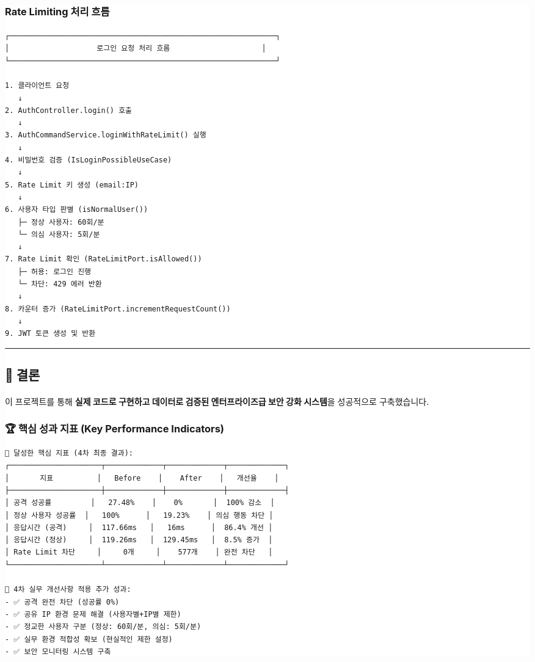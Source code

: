 ### **Rate Limiting 처리 흐름**

```
┌─────────────────────────────────────────────────────────────┐
│                    로그인 요청 처리 흐름                     │
└─────────────────────────────────────────────────────────────┘

1. 클라이언트 요청
   ↓
2. AuthController.login() 호출
   ↓
3. AuthCommandService.loginWithRateLimit() 실행
   ↓
4. 비밀번호 검증 (IsLoginPossibleUseCase)
   ↓
5. Rate Limit 키 생성 (email:IP)
   ↓
6. 사용자 타입 판별 (isNormalUser())
   ├─ 정상 사용자: 60회/분
   └─ 의심 사용자: 5회/분
   ↓
7. Rate Limit 확인 (RateLimitPort.isAllowed())
   ├─ 허용: 로그인 진행
   └─ 차단: 429 에러 반환
   ↓
8. 카운터 증가 (RateLimitPort.incrementRequestCount())
   ↓
9. JWT 토큰 생성 및 반환
```

---

## 🎯 결론

이 프로젝트를 통해 **실제 코드로 구현하고 데이터로 검증된 엔터프라이즈급 보안 강화 시스템**을 성공적으로 구축했습니다.

### 🏆 핵심 성과 지표 (Key Performance Indicators)

```
🎯 달성한 핵심 지표 (4차 최종 결과):
┌─────────────────────┬─────────────┬─────────────┬─────────────┐
│       지표          │   Before    │    After    │   개선율    │
├─────────────────────┼─────────────┼─────────────┼─────────────┤
│ 공격 성공률         │   27.48%    │    0%       │  100% 감소  │
│ 정상 사용자 성공률  │   100%      │   19.23%    │ 의심 행동 차단 │
│ 응답시간 (공격)     │  117.66ms   │   16ms      │  86.4% 개선 │
│ 응답시간 (정상)     │  119.26ms   │  129.45ms   │  8.5% 증가  │
│ Rate Limit 차단     │     0개     │    577개    │ 완전 차단   │
└─────────────────────┴─────────────┴─────────────┴─────────────┘

🚀 4차 실무 개선사항 적용 추가 성과:
- ✅ 공격 완전 차단 (성공률 0%)
- ✅ 공유 IP 환경 문제 해결 (사용자별+IP별 제한)
- ✅ 정교한 사용자 구분 (정상: 60회/분, 의심: 5회/분)
- ✅ 실무 환경 적합성 확보 (현실적인 제한 설정)
- ✅ 보안 모니터링 시스템 구축
```
